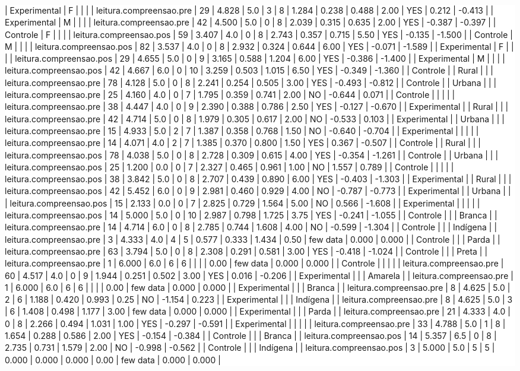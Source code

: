 | Experimental | F    |        |          |                              | leitura.compreensao.pre |  29 | 4.828 |    5.0 |   3 |   8 | 1.284 | 0.238 | 0.488 | 2.00 | YES      |    0.212 |   -0.413 |
| Experimental | M    |        |          |                              | leitura.compreensao.pre |  42 | 4.500 |    5.0 |   0 |   8 | 2.039 | 0.315 | 0.635 | 2.00 | YES      |   -0.387 |   -0.397 |
| Controle     | F    |        |          |                              | leitura.compreensao.pos |  59 | 3.407 |    4.0 |   0 |   8 | 2.743 | 0.357 | 0.715 | 5.50 | YES      |   -0.135 |   -1.500 |
| Controle     | M    |        |          |                              | leitura.compreensao.pos |  82 | 3.537 |    4.0 |   0 |   8 | 2.932 | 0.324 | 0.644 | 6.00 | YES      |   -0.071 |   -1.589 |
| Experimental | F    |        |          |                              | leitura.compreensao.pos |  29 | 4.655 |    5.0 |   0 |   9 | 3.165 | 0.588 | 1.204 | 6.00 | YES      |   -0.386 |   -1.400 |
| Experimental | M    |        |          |                              | leitura.compreensao.pos |  42 | 4.667 |    6.0 |   0 |  10 | 3.259 | 0.503 | 1.015 | 6.50 | YES      |   -0.349 |   -1.360 |
| Controle     |      | Rural  |          |                              | leitura.compreensao.pre |  78 | 4.128 |    5.0 |   0 |   8 | 2.241 | 0.254 | 0.505 | 3.00 | YES      |   -0.493 |   -0.812 |
| Controle     |      | Urbana |          |                              | leitura.compreensao.pre |  25 | 4.160 |    4.0 |   0 |   7 | 1.795 | 0.359 | 0.741 | 2.00 | NO       |   -0.644 |    0.071 |
| Controle     |      |        |          |                              | leitura.compreensao.pre |  38 | 4.447 |    4.0 |   0 |   9 | 2.390 | 0.388 | 0.786 | 2.50 | YES      |   -0.127 |   -0.670 |
| Experimental |      | Rural  |          |                              | leitura.compreensao.pre |  42 | 4.714 |    5.0 |   0 |   8 | 1.979 | 0.305 | 0.617 | 2.00 | NO       |   -0.533 |    0.103 |
| Experimental |      | Urbana |          |                              | leitura.compreensao.pre |  15 | 4.933 |    5.0 |   2 |   7 | 1.387 | 0.358 | 0.768 | 1.50 | NO       |   -0.640 |   -0.704 |
| Experimental |      |        |          |                              | leitura.compreensao.pre |  14 | 4.071 |    4.0 |   2 |   7 | 1.385 | 0.370 | 0.800 | 1.50 | YES      |    0.367 |   -0.507 |
| Controle     |      | Rural  |          |                              | leitura.compreensao.pos |  78 | 4.038 |    5.0 |   0 |   8 | 2.728 | 0.309 | 0.615 | 4.00 | YES      |   -0.354 |   -1.261 |
| Controle     |      | Urbana |          |                              | leitura.compreensao.pos |  25 | 1.200 |    0.0 |   0 |   7 | 2.327 | 0.465 | 0.961 | 1.00 | NO       |    1.557 |    0.789 |
| Controle     |      |        |          |                              | leitura.compreensao.pos |  38 | 3.842 |    5.0 |   0 |   8 | 2.707 | 0.439 | 0.890 | 6.00 | YES      |   -0.403 |   -1.303 |
| Experimental |      | Rural  |          |                              | leitura.compreensao.pos |  42 | 5.452 |    6.0 |   0 |   9 | 2.981 | 0.460 | 0.929 | 4.00 | NO       |   -0.787 |   -0.773 |
| Experimental |      | Urbana |          |                              | leitura.compreensao.pos |  15 | 2.133 |    0.0 |   0 |   7 | 2.825 | 0.729 | 1.564 | 5.00 | NO       |    0.566 |   -1.608 |
| Experimental |      |        |          |                              | leitura.compreensao.pos |  14 | 5.000 |    5.0 |   0 |  10 | 2.987 | 0.798 | 1.725 | 3.75 | YES      |   -0.241 |   -1.055 |
| Controle     |      |        | Branca   |                              | leitura.compreensao.pre |  14 | 4.714 |    6.0 |   0 |   8 | 2.785 | 0.744 | 1.608 | 4.00 | NO       |   -0.599 |   -1.304 |
| Controle     |      |        | Indígena |                              | leitura.compreensao.pre |   3 | 4.333 |    4.0 |   4 |   5 | 0.577 | 0.333 | 1.434 | 0.50 | few data |    0.000 |    0.000 |
| Controle     |      |        | Parda    |                              | leitura.compreensao.pre |  63 | 3.794 |    5.0 |   0 |   8 | 2.308 | 0.291 | 0.581 | 3.00 | YES      |   -0.418 |   -1.024 |
| Controle     |      |        | Preta    |                              | leitura.compreensao.pre |   1 | 6.000 |    6.0 |   6 |   6 |       |       |       | 0.00 | few data |    0.000 |    0.000 |
| Controle     |      |        |          |                              | leitura.compreensao.pre |  60 | 4.517 |    4.0 |   0 |   9 | 1.944 | 0.251 | 0.502 | 3.00 | YES      |    0.016 |   -0.206 |
| Experimental |      |        | Amarela  |                              | leitura.compreensao.pre |   1 | 6.000 |    6.0 |   6 |   6 |       |       |       | 0.00 | few data |    0.000 |    0.000 |
| Experimental |      |        | Branca   |                              | leitura.compreensao.pre |   8 | 4.625 |    5.0 |   2 |   6 | 1.188 | 0.420 | 0.993 | 0.25 | NO       |   -1.154 |    0.223 |
| Experimental |      |        | Indígena |                              | leitura.compreensao.pre |   8 | 4.625 |    5.0 |   3 |   6 | 1.408 | 0.498 | 1.177 | 3.00 | few data |    0.000 |    0.000 |
| Experimental |      |        | Parda    |                              | leitura.compreensao.pre |  21 | 4.333 |    4.0 |   0 |   8 | 2.266 | 0.494 | 1.031 | 1.00 | YES      |   -0.297 |   -0.591 |
| Experimental |      |        |          |                              | leitura.compreensao.pre |  33 | 4.788 |    5.0 |   1 |   8 | 1.654 | 0.288 | 0.586 | 2.00 | YES      |   -0.154 |   -0.384 |
| Controle     |      |        | Branca   |                              | leitura.compreensao.pos |  14 | 5.357 |    6.5 |   0 |   8 | 2.735 | 0.731 | 1.579 | 2.00 | NO       |   -0.998 |   -0.562 |
| Controle     |      |        | Indígena |                              | leitura.compreensao.pos |   3 | 5.000 |    5.0 |   5 |   5 | 0.000 | 0.000 | 0.000 | 0.00 | few data |    0.000 |    0.000 |
